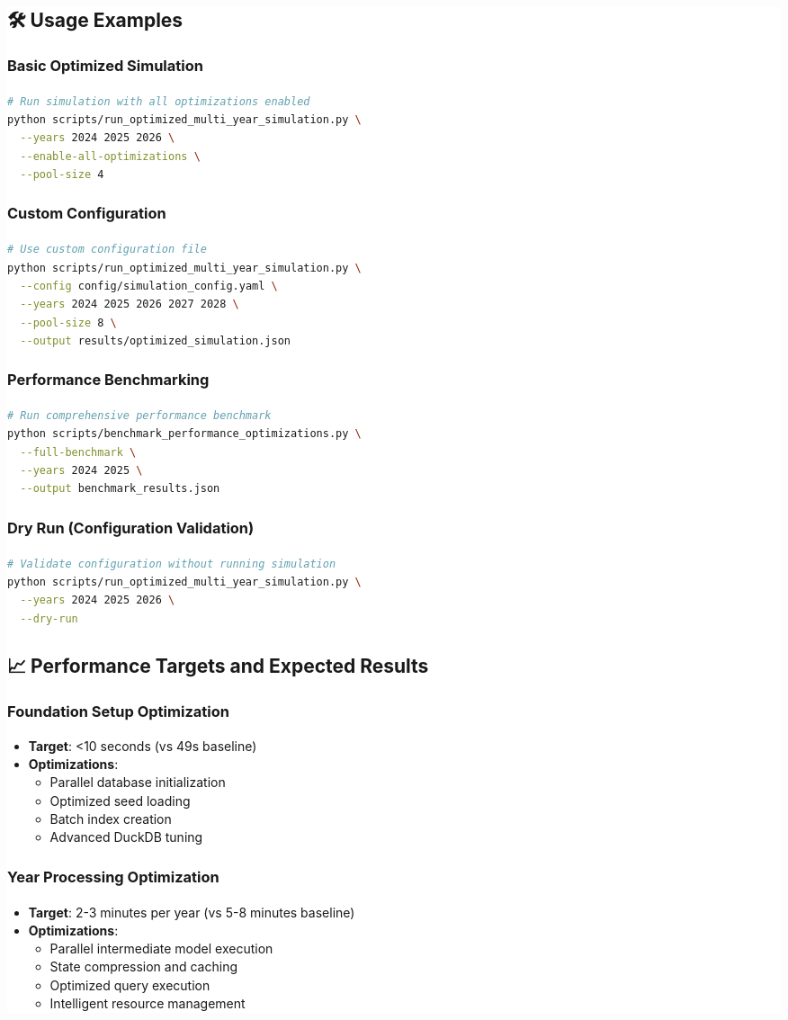 ## 🛠️ Usage Examples

### Basic Optimized Simulation
```bash
# Run simulation with all optimizations enabled
python scripts/run_optimized_multi_year_simulation.py \
  --years 2024 2025 2026 \
  --enable-all-optimizations \
  --pool-size 4
```

### Custom Configuration
```bash
# Use custom configuration file
python scripts/run_optimized_multi_year_simulation.py \
  --config config/simulation_config.yaml \
  --years 2024 2025 2026 2027 2028 \
  --pool-size 8 \
  --output results/optimized_simulation.json
```

### Performance Benchmarking
```bash
# Run comprehensive performance benchmark
python scripts/benchmark_performance_optimizations.py \
  --full-benchmark \
  --years 2024 2025 \
  --output benchmark_results.json
```

### Dry Run (Configuration Validation)
```bash
# Validate configuration without running simulation
python scripts/run_optimized_multi_year_simulation.py \
  --years 2024 2025 2026 \
  --dry-run
```

## 📈 Performance Targets and Expected Results

### Foundation Setup Optimization
- **Target**: <10 seconds (vs 49s baseline)
- **Optimizations**:
  - Parallel database initialization
  - Optimized seed loading
  - Batch index creation
  - Advanced DuckDB tuning

### Year Processing Optimization
- **Target**: 2-3 minutes per year (vs 5-8 minutes baseline)
- **Optimizations**:
  - Parallel intermediate model execution
  - State compression and caching
  - Optimized query execution
  - Intelligent resource management
